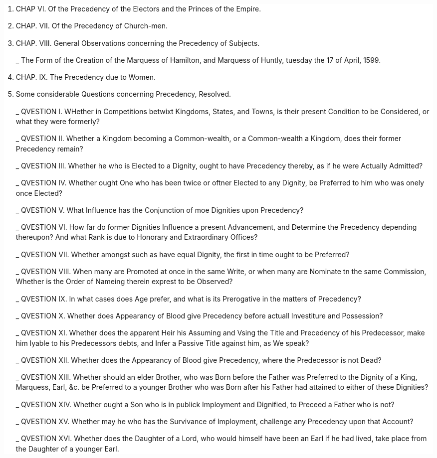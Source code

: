 1. CHAP VI. Of the Precedency of the Electors and the Princes of the Empire.

1. CHAP. VII. Of the Precedency of Church-men.

1. CHAP. VIII. General Observations concerning the Precedency of Subjects.

    _ The Form of the Creation of the Marquess of Hamilton, and Marquess of Huntly, tuesday the 17 of April, 1599.

1. CHAP. IX. The Precedency due to Women.

1. Some considerable Questions concerning Precedency, Resolved.

    _ QVESTION I. WHether in Competitions betwixt Kingdoms, States, and Towns, is their present Condition to be Considered, or what they were formerly?

    _ QVESTION II. Whether a Kingdom becoming a Common-wealth, or a Common-wealth a Kingdom, does their former Precedency remain?

    _ QVESTION III. Whether he who is Elected to a Dignity, ought to have Precedency thereby, as if he were Actually Admitted?

    _ QVESTION IV. Whether ought One who has been twice or oftner Elected to any Dignity, be Preferred to him who was onely once Elected?

    _ QVESTION V. What Influence has the Conjunction of moe Dignities upon Precedency?

    _ QVESTION VI. How far do former Dignities Influence a present Advancement, and Determine the Precedency depending thereupon? And what Rank is due to Honorary and Extraordinary Offices?

    _ QVESTION VII. Whether amongst such as have equal Dignity, the first in time ought to be Preferred?

    _ QVESTION VIII. When many are Promoted at once in the same Write, or when many are Nominate tn the same Commission, Whether is the Order of Nameing therein exprest to be Observed?

    _ QVESTION IX. In what cases does Age prefer, and what is its Prerogative in the matters of Precedency?

    _ QVESTION X. Whether does Appearancy of Blood give Precedency before actuall Investiture and Possession?

    _ QVESTION XI. Whether does the apparent Heir his Assuming and Vsing the Title and Precedency of his Predecessor, make him lyable to his Predecessors debts, and Infer a Passive Title against him, as We speak?

    _ QVESTION XII. Whether does the Appearancy of Blood give Precedency, where the Predecessor is not Dead?

    _ QVESTION XIII. Whether should an elder Brother, who was Born before the Father was Preferred to the Dignity of a King, Marquess, Earl, &c. be Preferred to a younger Brother who was Born after his Father had attained to either of these Dignities?

    _ QVESTION XIV. Whether ought a Son who is in publick Imployment and Dignified, to Preceed a Father who is not?

    _ QVESTION XV. Whether may he who has the Survivance of Imployment, challenge any Precedency upon that Account?

    _ QVESTION XVI. Whether does the Daughter of a Lord, who would himself have been an Earl if he had lived, take place from the Daughter of a younger Earl.
